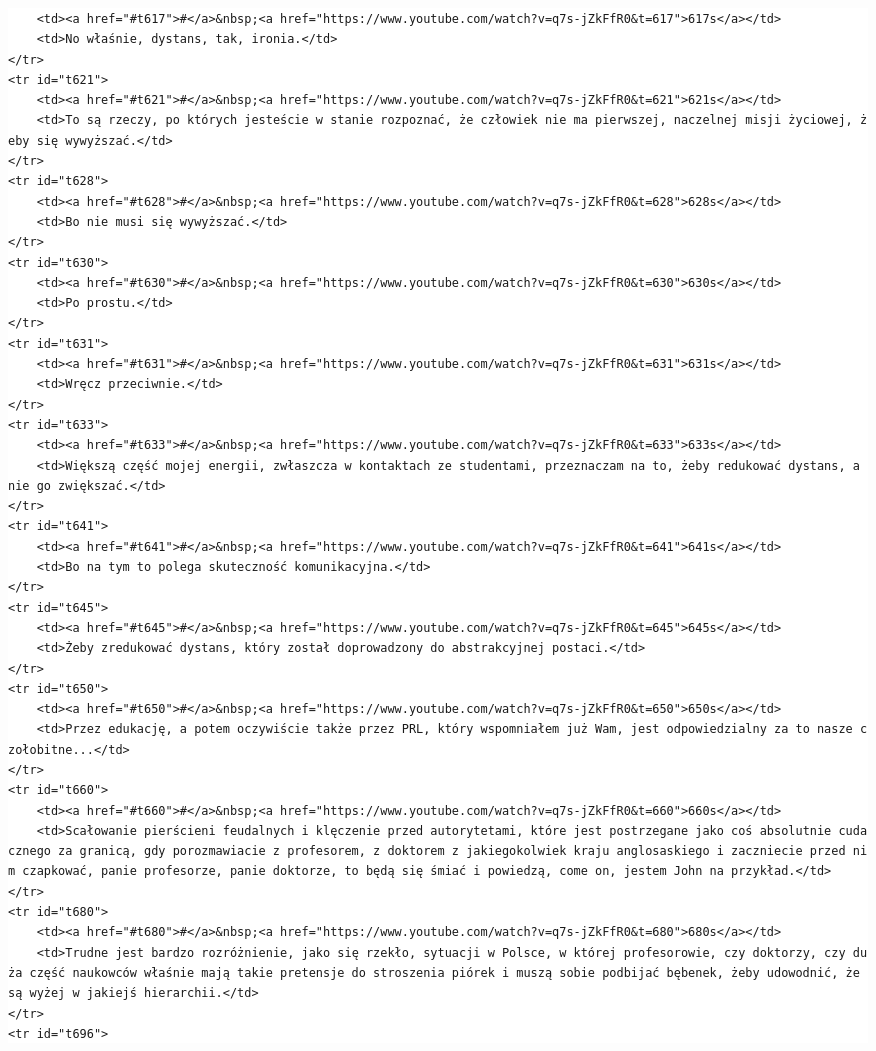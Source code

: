         <td><a href="#t617">#</a>&nbsp;<a href="https://www.youtube.com/watch?v=q7s-jZkFfR0&t=617">617s</a></td>
        <td>No właśnie, dystans, tak, ironia.</td>
    </tr>
    <tr id="t621">
        <td><a href="#t621">#</a>&nbsp;<a href="https://www.youtube.com/watch?v=q7s-jZkFfR0&t=621">621s</a></td>
        <td>To są rzeczy, po których jesteście w stanie rozpoznać, że człowiek nie ma pierwszej, naczelnej misji życiowej, żeby się wywyższać.</td>
    </tr>
    <tr id="t628">
        <td><a href="#t628">#</a>&nbsp;<a href="https://www.youtube.com/watch?v=q7s-jZkFfR0&t=628">628s</a></td>
        <td>Bo nie musi się wywyższać.</td>
    </tr>
    <tr id="t630">
        <td><a href="#t630">#</a>&nbsp;<a href="https://www.youtube.com/watch?v=q7s-jZkFfR0&t=630">630s</a></td>
        <td>Po prostu.</td>
    </tr>
    <tr id="t631">
        <td><a href="#t631">#</a>&nbsp;<a href="https://www.youtube.com/watch?v=q7s-jZkFfR0&t=631">631s</a></td>
        <td>Wręcz przeciwnie.</td>
    </tr>
    <tr id="t633">
        <td><a href="#t633">#</a>&nbsp;<a href="https://www.youtube.com/watch?v=q7s-jZkFfR0&t=633">633s</a></td>
        <td>Większą część mojej energii, zwłaszcza w kontaktach ze studentami, przeznaczam na to, żeby redukować dystans, a nie go zwiększać.</td>
    </tr>
    <tr id="t641">
        <td><a href="#t641">#</a>&nbsp;<a href="https://www.youtube.com/watch?v=q7s-jZkFfR0&t=641">641s</a></td>
        <td>Bo na tym to polega skuteczność komunikacyjna.</td>
    </tr>
    <tr id="t645">
        <td><a href="#t645">#</a>&nbsp;<a href="https://www.youtube.com/watch?v=q7s-jZkFfR0&t=645">645s</a></td>
        <td>Żeby zredukować dystans, który został doprowadzony do abstrakcyjnej postaci.</td>
    </tr>
    <tr id="t650">
        <td><a href="#t650">#</a>&nbsp;<a href="https://www.youtube.com/watch?v=q7s-jZkFfR0&t=650">650s</a></td>
        <td>Przez edukację, a potem oczywiście także przez PRL, który wspomniałem już Wam, jest odpowiedzialny za to nasze czołobitne...</td>
    </tr>
    <tr id="t660">
        <td><a href="#t660">#</a>&nbsp;<a href="https://www.youtube.com/watch?v=q7s-jZkFfR0&t=660">660s</a></td>
        <td>Scałowanie pierścieni feudalnych i klęczenie przed autorytetami, które jest postrzegane jako coś absolutnie cudacznego za granicą, gdy porozmawiacie z profesorem, z doktorem z jakiegokolwiek kraju anglosaskiego i zaczniecie przed nim czapkować, panie profesorze, panie doktorze, to będą się śmiać i powiedzą, come on, jestem John na przykład.</td>
    </tr>
    <tr id="t680">
        <td><a href="#t680">#</a>&nbsp;<a href="https://www.youtube.com/watch?v=q7s-jZkFfR0&t=680">680s</a></td>
        <td>Trudne jest bardzo rozróżnienie, jako się rzekło, sytuacji w Polsce, w której profesorowie, czy doktorzy, czy duża część naukowców właśnie mają takie pretensje do stroszenia piórek i muszą sobie podbijać bębenek, żeby udowodnić, że są wyżej w jakiejś hierarchii.</td>
    </tr>
    <tr id="t696">